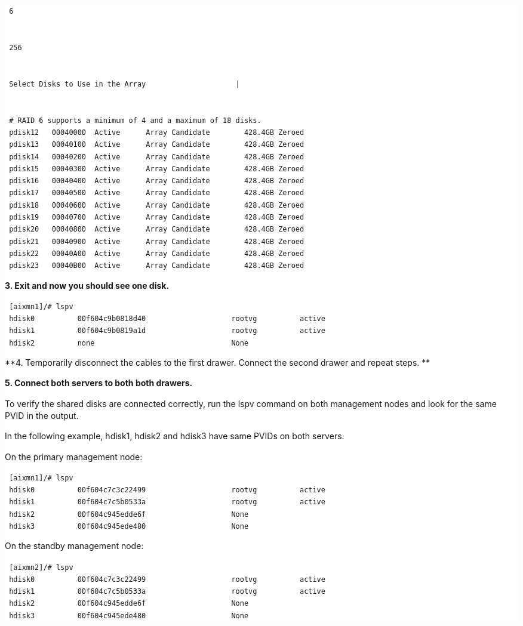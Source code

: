      6
    
    
     256
    
    
     Select Disks to Use in the Array                     |
    
    
     # RAID 6 supports a minimum of 4 and a maximum of 18 disks.
     pdisk12   00040000  Active      Array Candidate        428.4GB Zeroed
     pdisk13   00040100  Active      Array Candidate        428.4GB Zeroed
     pdisk14   00040200  Active      Array Candidate        428.4GB Zeroed
     pdisk15   00040300  Active      Array Candidate        428.4GB Zeroed
     pdisk16   00040400  Active      Array Candidate        428.4GB Zeroed
     pdisk17   00040500  Active      Array Candidate        428.4GB Zeroed
     pdisk18   00040600  Active      Array Candidate        428.4GB Zeroed
     pdisk19   00040700  Active      Array Candidate        428.4GB Zeroed
     pdisk20   00040800  Active      Array Candidate        428.4GB Zeroed
     pdisk21   00040900  Active      Array Candidate        428.4GB Zeroed 
     pdisk22   00040A00  Active      Array Candidate        428.4GB Zeroed
     pdisk23   00040B00  Active      Array Candidate        428.4GB Zeroed
    

**3\. Exit and now you should see one disk.**
    
     [aixmn1]/# lspv
     hdisk0          00f604c9b0818d40                    rootvg          active      
     hdisk1          00f604c9b0819a1d                    rootvg          active      
     hdisk2          none                                None                        
    

**4\. Temporarily disconnect the cables to the first drawer. Connect the second drawer and repeat steps. **

**5\. Connect both servers to both both drawers.**

To verify the shared disks are connected correctly, run the lspv command on both management nodes and look for the same PVID in the output. 

In the following example, hdisk1, hdisk2 and hdisk3 have same PVIDs on both servers. 

On the primary management node: 
    
     [aixmn1]/# lspv
     hdisk0          00f604c7c3c22499                    rootvg          active
     hdisk1          00f604c7c5b0533a                    rootvg          active
     hdisk2          00f604c945edde6f                    None
     hdisk3          00f604c945ede480                    None
    

On the standby management node: 
    
     [aixmn2]/# lspv
     hdisk0          00f604c7c3c22499                    rootvg          active
     hdisk1          00f604c7c5b0533a                    rootvg          active
     hdisk2          00f604c945edde6f                    None
     hdisk3          00f604c945ede480                    None
    